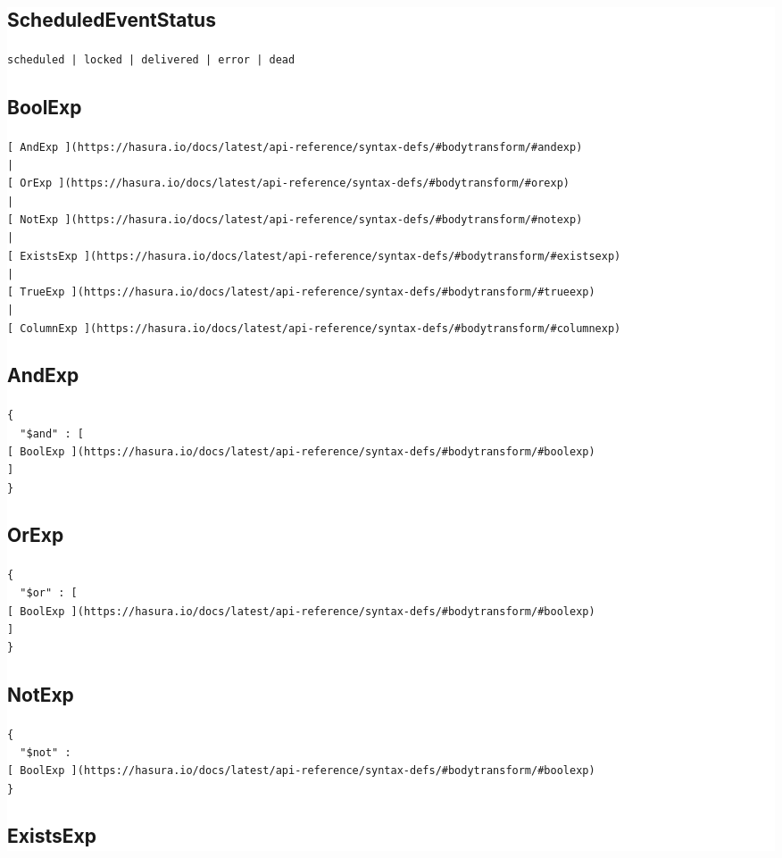 
## ScheduledEventStatus​

`scheduled | locked | delivered | error | dead`

## BoolExp​

```
[ AndExp ](https://hasura.io/docs/latest/api-reference/syntax-defs/#bodytransform/#andexp)
|
[ OrExp ](https://hasura.io/docs/latest/api-reference/syntax-defs/#bodytransform/#orexp)
|
[ NotExp ](https://hasura.io/docs/latest/api-reference/syntax-defs/#bodytransform/#notexp)
|
[ ExistsExp ](https://hasura.io/docs/latest/api-reference/syntax-defs/#bodytransform/#existsexp)
|
[ TrueExp ](https://hasura.io/docs/latest/api-reference/syntax-defs/#bodytransform/#trueexp)
|
[ ColumnExp ](https://hasura.io/docs/latest/api-reference/syntax-defs/#bodytransform/#columnexp)
```

## AndExp​

```
{
  "$and" : [
[ BoolExp ](https://hasura.io/docs/latest/api-reference/syntax-defs/#bodytransform/#boolexp)
]
}
```

## OrExp​

```
{
  "$or" : [
[ BoolExp ](https://hasura.io/docs/latest/api-reference/syntax-defs/#bodytransform/#boolexp)
]
}
```

## NotExp​

```
{
  "$not" :
[ BoolExp ](https://hasura.io/docs/latest/api-reference/syntax-defs/#bodytransform/#boolexp)
}
```

## ExistsExp​
